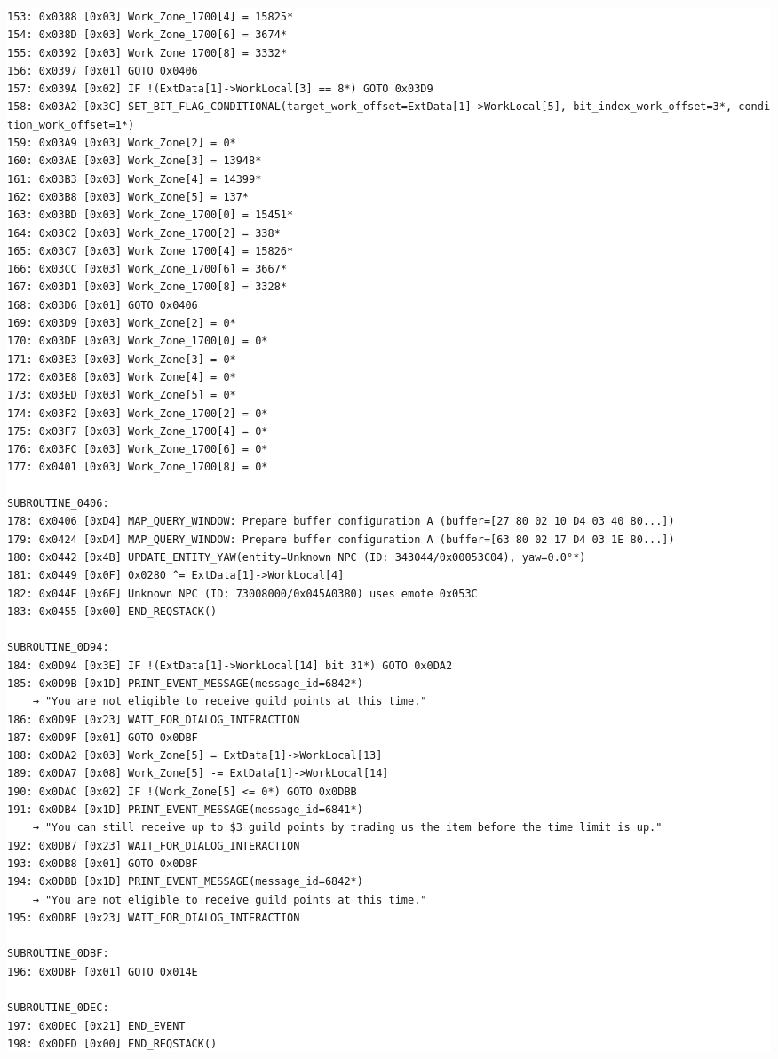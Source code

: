 ```
153: 0x0388 [0x03] Work_Zone_1700[4] = 15825*
154: 0x038D [0x03] Work_Zone_1700[6] = 3674*
155: 0x0392 [0x03] Work_Zone_1700[8] = 3332*
156: 0x0397 [0x01] GOTO 0x0406
157: 0x039A [0x02] IF !(ExtData[1]->WorkLocal[3] == 8*) GOTO 0x03D9
158: 0x03A2 [0x3C] SET_BIT_FLAG_CONDITIONAL(target_work_offset=ExtData[1]->WorkLocal[5], bit_index_work_offset=3*, condition_work_offset=1*)
159: 0x03A9 [0x03] Work_Zone[2] = 0*
160: 0x03AE [0x03] Work_Zone[3] = 13948*
161: 0x03B3 [0x03] Work_Zone[4] = 14399*
162: 0x03B8 [0x03] Work_Zone[5] = 137*
163: 0x03BD [0x03] Work_Zone_1700[0] = 15451*
164: 0x03C2 [0x03] Work_Zone_1700[2] = 338*
165: 0x03C7 [0x03] Work_Zone_1700[4] = 15826*
166: 0x03CC [0x03] Work_Zone_1700[6] = 3667*
167: 0x03D1 [0x03] Work_Zone_1700[8] = 3328*
168: 0x03D6 [0x01] GOTO 0x0406
169: 0x03D9 [0x03] Work_Zone[2] = 0*
170: 0x03DE [0x03] Work_Zone_1700[0] = 0*
171: 0x03E3 [0x03] Work_Zone[3] = 0*
172: 0x03E8 [0x03] Work_Zone[4] = 0*
173: 0x03ED [0x03] Work_Zone[5] = 0*
174: 0x03F2 [0x03] Work_Zone_1700[2] = 0*
175: 0x03F7 [0x03] Work_Zone_1700[4] = 0*
176: 0x03FC [0x03] Work_Zone_1700[6] = 0*
177: 0x0401 [0x03] Work_Zone_1700[8] = 0*

SUBROUTINE_0406:
178: 0x0406 [0xD4] MAP_QUERY_WINDOW: Prepare buffer configuration A (buffer=[27 80 02 10 D4 03 40 80...])
179: 0x0424 [0xD4] MAP_QUERY_WINDOW: Prepare buffer configuration A (buffer=[63 80 02 17 D4 03 1E 80...])
180: 0x0442 [0x4B] UPDATE_ENTITY_YAW(entity=Unknown NPC (ID: 343044/0x00053C04), yaw=0.0°*)
181: 0x0449 [0x0F] 0x0280 ^= ExtData[1]->WorkLocal[4]
182: 0x044E [0x6E] Unknown NPC (ID: 73008000/0x045A0380) uses emote 0x053C
183: 0x0455 [0x00] END_REQSTACK()

SUBROUTINE_0D94:
184: 0x0D94 [0x3E] IF !(ExtData[1]->WorkLocal[14] bit 31*) GOTO 0x0DA2
185: 0x0D9B [0x1D] PRINT_EVENT_MESSAGE(message_id=6842*)
    → "You are not eligible to receive guild points at this time."
186: 0x0D9E [0x23] WAIT_FOR_DIALOG_INTERACTION
187: 0x0D9F [0x01] GOTO 0x0DBF
188: 0x0DA2 [0x03] Work_Zone[5] = ExtData[1]->WorkLocal[13]
189: 0x0DA7 [0x08] Work_Zone[5] -= ExtData[1]->WorkLocal[14]
190: 0x0DAC [0x02] IF !(Work_Zone[5] <= 0*) GOTO 0x0DBB
191: 0x0DB4 [0x1D] PRINT_EVENT_MESSAGE(message_id=6841*)
    → "You can still receive up to $3 guild points by trading us the item before the time limit is up."
192: 0x0DB7 [0x23] WAIT_FOR_DIALOG_INTERACTION
193: 0x0DB8 [0x01] GOTO 0x0DBF
194: 0x0DBB [0x1D] PRINT_EVENT_MESSAGE(message_id=6842*)
    → "You are not eligible to receive guild points at this time."
195: 0x0DBE [0x23] WAIT_FOR_DIALOG_INTERACTION

SUBROUTINE_0DBF:
196: 0x0DBF [0x01] GOTO 0x014E

SUBROUTINE_0DEC:
197: 0x0DEC [0x21] END_EVENT
198: 0x0DED [0x00] END_REQSTACK()
```
